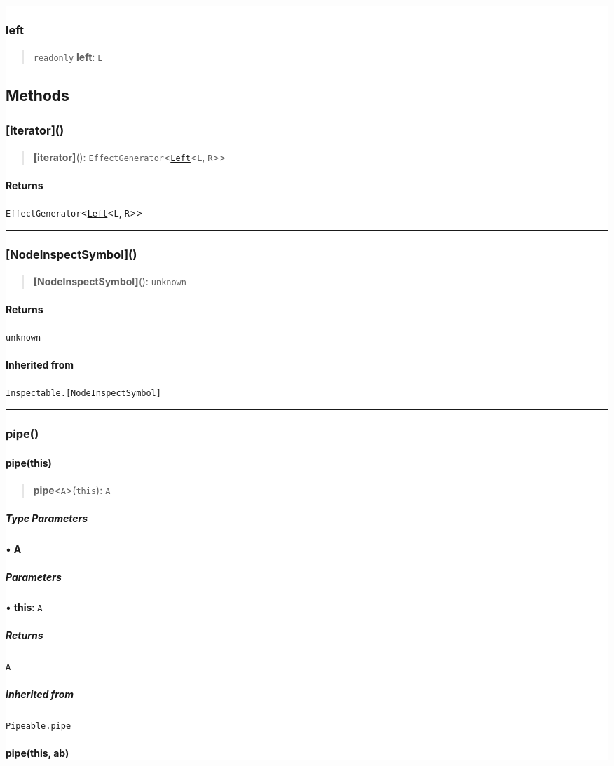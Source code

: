 ***

### left

> `readonly` **left**: `L`

## Methods

### \[iterator\]()

> **\[iterator\]**(): `EffectGenerator`\<[`Left`](Left.md)\<`L`, `R`\>\>

#### Returns

`EffectGenerator`\<[`Left`](Left.md)\<`L`, `R`\>\>

***

### \[NodeInspectSymbol\]()

> **\[NodeInspectSymbol\]**(): `unknown`

#### Returns

`unknown`

#### Inherited from

`Inspectable.[NodeInspectSymbol]`

***

### pipe()

#### pipe(this)

> **pipe**\<`A`\>(`this`): `A`

##### Type Parameters

• **A**

##### Parameters

• **this**: `A`

##### Returns

`A`

##### Inherited from

`Pipeable.pipe`

#### pipe(this, ab)

